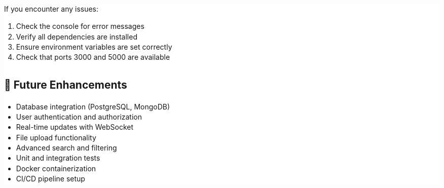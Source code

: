 If you encounter any issues:
1. Check the console for error messages
2. Verify all dependencies are installed
3. Ensure environment variables are set correctly
4. Check that ports 3000 and 5000 are available

## 🔮 Future Enhancements

- Database integration (PostgreSQL, MongoDB)
- User authentication and authorization
- Real-time updates with WebSocket
- File upload functionality
- Advanced search and filtering
- Unit and integration tests
- Docker containerization
- CI/CD pipeline setup
